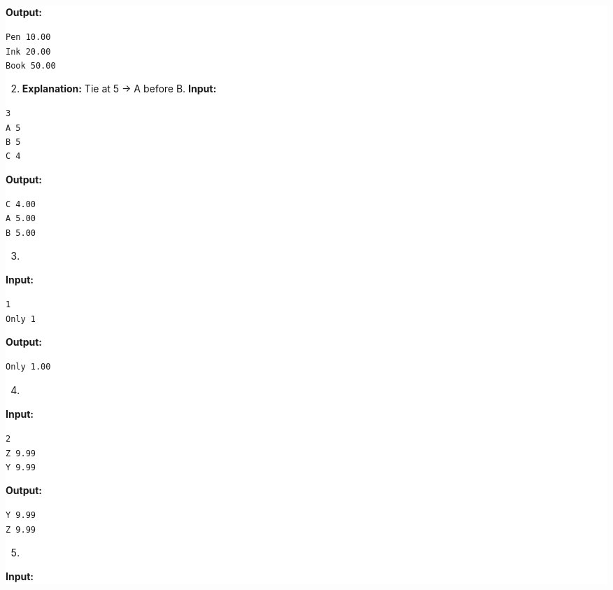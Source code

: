 **Output:**

```
Pen 10.00
Ink 20.00
Book 50.00
```

2. **Explanation:** Tie at 5 → A before B.
   **Input:**

```
3
A 5
B 5
C 4
```

**Output:**

```
C 4.00
A 5.00
B 5.00
```

3.

**Input:**

```
1
Only 1
```

**Output:**

```
Only 1.00
```

4.

**Input:**

```
2
Z 9.99
Y 9.99
```

**Output:**

```
Y 9.99
Z 9.99
```

5.

**Input:**
